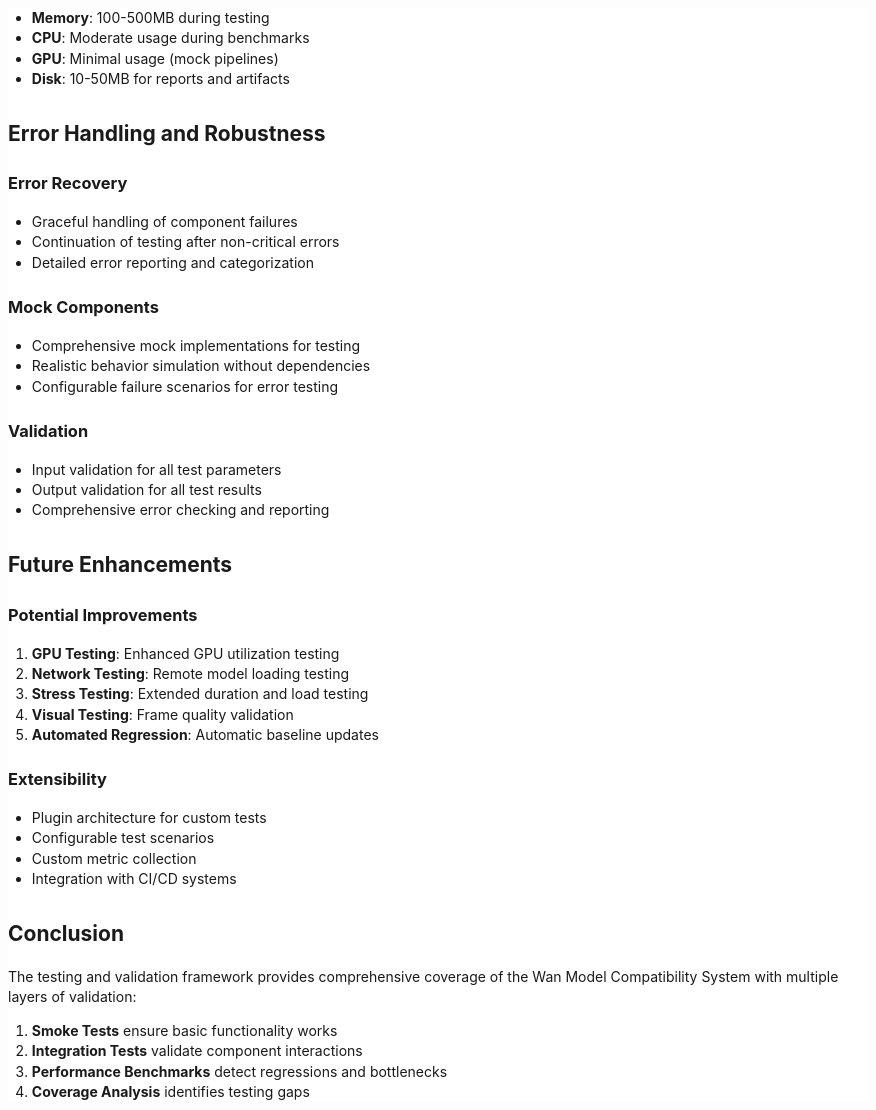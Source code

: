 - **Memory**: 100-500MB during testing
- **CPU**: Moderate usage during benchmarks
- **GPU**: Minimal usage (mock pipelines)
- **Disk**: 10-50MB for reports and artifacts

## Error Handling and Robustness

### Error Recovery

- Graceful handling of component failures
- Continuation of testing after non-critical errors
- Detailed error reporting and categorization

### Mock Components

- Comprehensive mock implementations for testing
- Realistic behavior simulation without dependencies
- Configurable failure scenarios for error testing

### Validation

- Input validation for all test parameters
- Output validation for all test results
- Comprehensive error checking and reporting

## Future Enhancements

### Potential Improvements

1. **GPU Testing**: Enhanced GPU utilization testing
2. **Network Testing**: Remote model loading testing
3. **Stress Testing**: Extended duration and load testing
4. **Visual Testing**: Frame quality validation
5. **Automated Regression**: Automatic baseline updates

### Extensibility

- Plugin architecture for custom tests
- Configurable test scenarios
- Custom metric collection
- Integration with CI/CD systems

## Conclusion

The testing and validation framework provides comprehensive coverage of the Wan Model Compatibility System with multiple layers of validation:

1. **Smoke Tests** ensure basic functionality works
2. **Integration Tests** validate component interactions
3. **Performance Benchmarks** detect regressions and bottlenecks
4. **Coverage Analysis** identifies testing gaps
